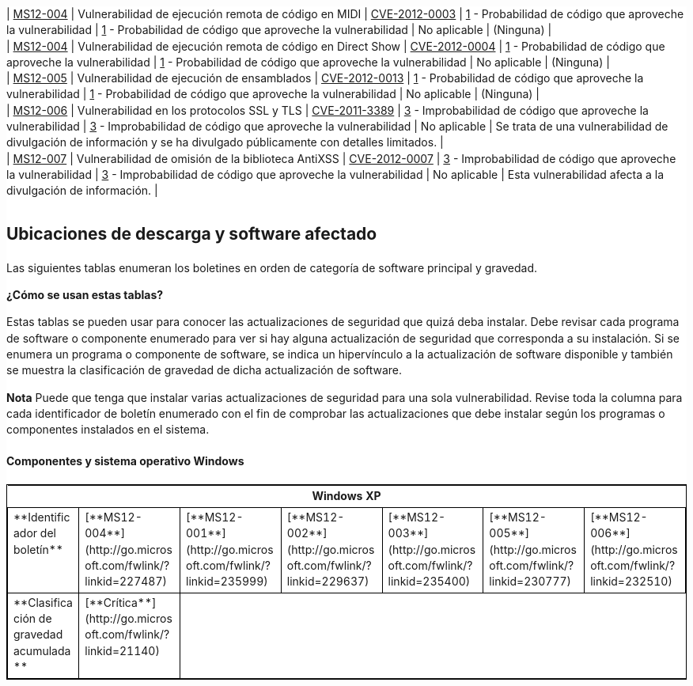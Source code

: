 | [MS12-004](http://technet.microsoft.com/es-es/security/bulletin/ms12-004) | Vulnerabilidad de ejecución remota de código en MIDI                          | [CVE-2012-0003](http://www.cve.mitre.org/cgi-bin/cvename.cgi?name=cve-2012-0003) | [1](http://technet.microsoft.com/es-es/security/cc998259.aspx) - Probabilidad de código que aproveche la vulnerabilidad   | [1](http://technet.microsoft.com/es-es/security/cc998259.aspx) - Probabilidad de código que aproveche la vulnerabilidad   | No aplicable                                           | (Ninguna)                                                                                                           |  
| [MS12-004](http://technet.microsoft.com/es-es/security/bulletin/ms12-004) | Vulnerabilidad de ejecución remota de código en Direct Show                   | [CVE-2012-0004](http://www.cve.mitre.org/cgi-bin/cvename.cgi?name=cve-2012-0004) | [1](http://technet.microsoft.com/es-es/security/cc998259.aspx) - Probabilidad de código que aproveche la vulnerabilidad   | [1](http://technet.microsoft.com/es-es/security/cc998259.aspx) - Probabilidad de código que aproveche la vulnerabilidad   | No aplicable                                           | (Ninguna)                                                                                                           |  
| [MS12-005](http://technet.microsoft.com/es-es/security/bulletin/ms12-005) | Vulnerabilidad de ejecución de ensamblados                                    | [CVE-2012-0013](http://www.cve.mitre.org/cgi-bin/cvename.cgi?name=cve-2012-0013) | [1](http://technet.microsoft.com/es-es/security/cc998259.aspx) - Probabilidad de código que aproveche la vulnerabilidad   | [1](http://technet.microsoft.com/es-es/security/cc998259.aspx) - Probabilidad de código que aproveche la vulnerabilidad   | No aplicable                                           | (Ninguna)                                                                                                           |  
| [MS12-006](http://technet.microsoft.com/es-es/security/bulletin/ms12-006) | Vulnerabilidad en los protocolos SSL y TLS                                    | [CVE-2011-3389](http://www.cve.mitre.org/cgi-bin/cvename.cgi?name=cve-2011-3389) | [3](http://technet.microsoft.com/es-es/security/cc998259.aspx) - Improbabilidad de código que aproveche la vulnerabilidad | [3](http://technet.microsoft.com/es-es/security/cc998259.aspx) - Improbabilidad de código que aproveche la vulnerabilidad | No aplicable                                           | Se trata de una vulnerabilidad de divulgación de información y se ha divulgado públicamente con detalles limitados. |  
| [MS12-007](http://technet.microsoft.com/es-es/security/bulletin/ms12-007) | Vulnerabilidad de omisión de la biblioteca AntiXSS                            | [CVE-2012-0007](http://www.cve.mitre.org/cgi-bin/cvename.cgi?name=cve-2012-0007) | [3](http://technet.microsoft.com/es-es/security/cc998259.aspx) - Improbabilidad de código que aproveche la vulnerabilidad | [3](http://technet.microsoft.com/es-es/security/cc998259.aspx) - Improbabilidad de código que aproveche la vulnerabilidad | No aplicable                                           | Esta vulnerabilidad afecta a la divulgación de información.                                                         |
  
Ubicaciones de descarga y software afectado  
-------------------------------------------
  
<span></span>
Las siguientes tablas enumeran los boletines en orden de categoría de software principal y gravedad.
  
**¿Cómo se usan estas tablas?**
  
Estas tablas se pueden usar para conocer las actualizaciones de seguridad que quizá deba instalar. Debe revisar cada programa de software o componente enumerado para ver si hay alguna actualización de seguridad que corresponda a su instalación. Si se enumera un programa o componente de software, se indica un hipervínculo a la actualización de software disponible y también se muestra la clasificación de gravedad de dicha actualización de software.
  
**Nota** Puede que tenga que instalar varias actualizaciones de seguridad para una sola vulnerabilidad. Revise toda la columna para cada identificador de boletín enumerado con el fin de comprobar las actualizaciones que debe instalar según los programas o componentes instalados en el sistema.
  
#### Componentes y sistema operativo Windows

 
<table style="border:1px solid black;">
<tr>
<th colspan="7">
Windows XP  
</th>
</tr>
<tr>
<td style="border:1px solid black;">
**Identificador del boletín**
</td>
<td style="border:1px solid black;">
[**MS12-004**](http://go.microsoft.com/fwlink/?linkid=227487)
</td>
<td style="border:1px solid black;">
[**MS12-001**](http://go.microsoft.com/fwlink/?linkid=235999)
</td>
<td style="border:1px solid black;">
[**MS12-002**](http://go.microsoft.com/fwlink/?linkid=229637)
</td>
<td style="border:1px solid black;">
[**MS12-003**](http://go.microsoft.com/fwlink/?linkid=235400)
</td>
<td style="border:1px solid black;">
[**MS12-005**](http://go.microsoft.com/fwlink/?linkid=230777)
</td>
<td style="border:1px solid black;">
[**MS12-006**](http://go.microsoft.com/fwlink/?linkid=232510)
</td>
</tr>
<tr class="alternateRow">
<td style="border:1px solid black;">
**Clasificación de gravedad acumulada**
</td>
<td style="border:1px solid black;">
[**Crítica**](http://go.microsoft.com/fwlink/?linkid=21140)